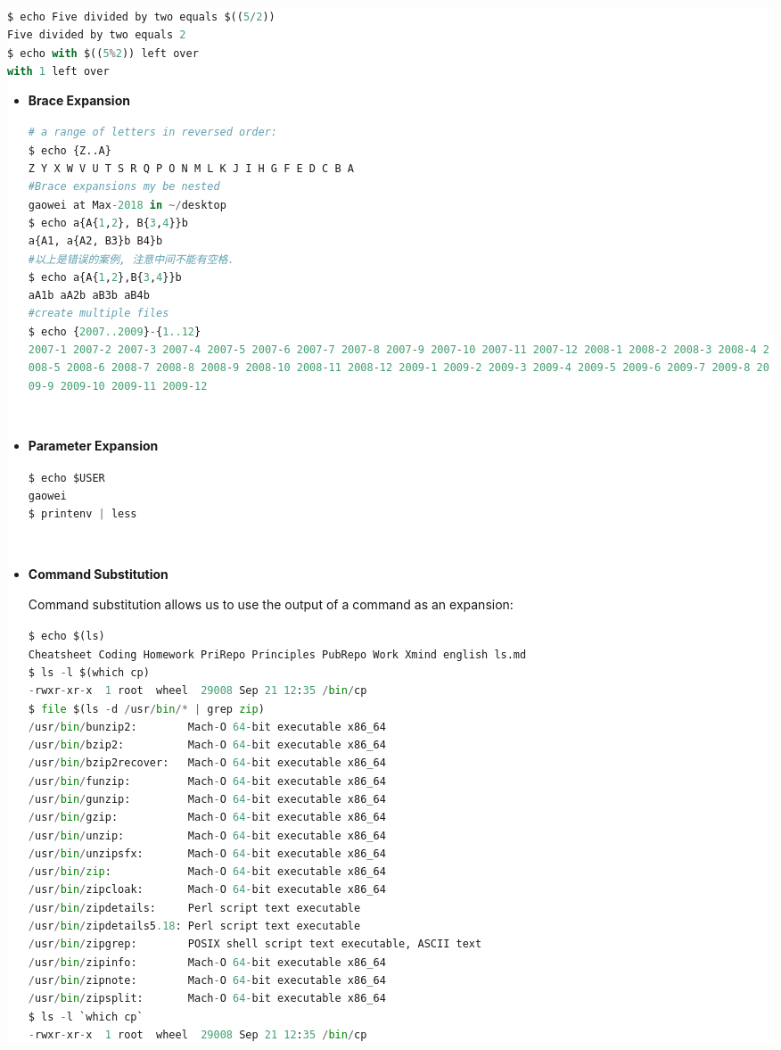   ```python
  $ echo Five divided by two equals $((5/2))
  Five divided by two equals 2
  $ echo with $((5%2)) left over
  with 1 left over
  ```

- **Brace Expansion**

  ```python
  # a range of letters in reversed order:
  $ echo {Z..A}
  Z Y X W V U T S R Q P O N M L K J I H G F E D C B A
  #Brace expansions my be nested
  gaowei at Max-2018 in ~/desktop
  $ echo a{A{1,2}, B{3,4}}b
  a{A1, a{A2, B3}b B4}b
  #以上是错误的案例, 注意中间不能有空格.
  $ echo a{A{1,2},B{3,4}}b
  aA1b aA2b aB3b aB4b
  #create multiple files
  $ echo {2007..2009}-{1..12}
  2007-1 2007-2 2007-3 2007-4 2007-5 2007-6 2007-7 2007-8 2007-9 2007-10 2007-11 2007-12 2008-1 2008-2 2008-3 2008-4 2008-5 2008-6 2008-7 2008-8 2008-9 2008-10 2008-11 2008-12 2009-1 2009-2 2009-3 2009-4 2009-5 2009-6 2009-7 2009-8 2009-9 2009-10 2009-11 2009-12
  ```

  ​

- **Parameter Expansion**

  ```python
  $ echo $USER
  gaowei
  $ printenv | less
  ```

  ​

- **Command Substitution**

  Command substitution allows us to use the output of a command as an expansion:

  ```python
  $ echo $(ls)
  Cheatsheet Coding Homework PriRepo Principles PubRepo Work Xmind english ls.md
  $ ls -l $(which cp)
  -rwxr-xr-x  1 root  wheel  29008 Sep 21 12:35 /bin/cp
  $ file $(ls -d /usr/bin/* | grep zip)
  /usr/bin/bunzip2:        Mach-O 64-bit executable x86_64
  /usr/bin/bzip2:          Mach-O 64-bit executable x86_64
  /usr/bin/bzip2recover:   Mach-O 64-bit executable x86_64
  /usr/bin/funzip:         Mach-O 64-bit executable x86_64
  /usr/bin/gunzip:         Mach-O 64-bit executable x86_64
  /usr/bin/gzip:           Mach-O 64-bit executable x86_64
  /usr/bin/unzip:          Mach-O 64-bit executable x86_64
  /usr/bin/unzipsfx:       Mach-O 64-bit executable x86_64
  /usr/bin/zip:            Mach-O 64-bit executable x86_64
  /usr/bin/zipcloak:       Mach-O 64-bit executable x86_64
  /usr/bin/zipdetails:     Perl script text executable
  /usr/bin/zipdetails5.18: Perl script text executable
  /usr/bin/zipgrep:        POSIX shell script text executable, ASCII text
  /usr/bin/zipinfo:        Mach-O 64-bit executable x86_64
  /usr/bin/zipnote:        Mach-O 64-bit executable x86_64
  /usr/bin/zipsplit:       Mach-O 64-bit executable x86_64
  $ ls -l `which cp`
  -rwxr-xr-x  1 root  wheel  29008 Sep 21 12:35 /bin/cp
  ```
